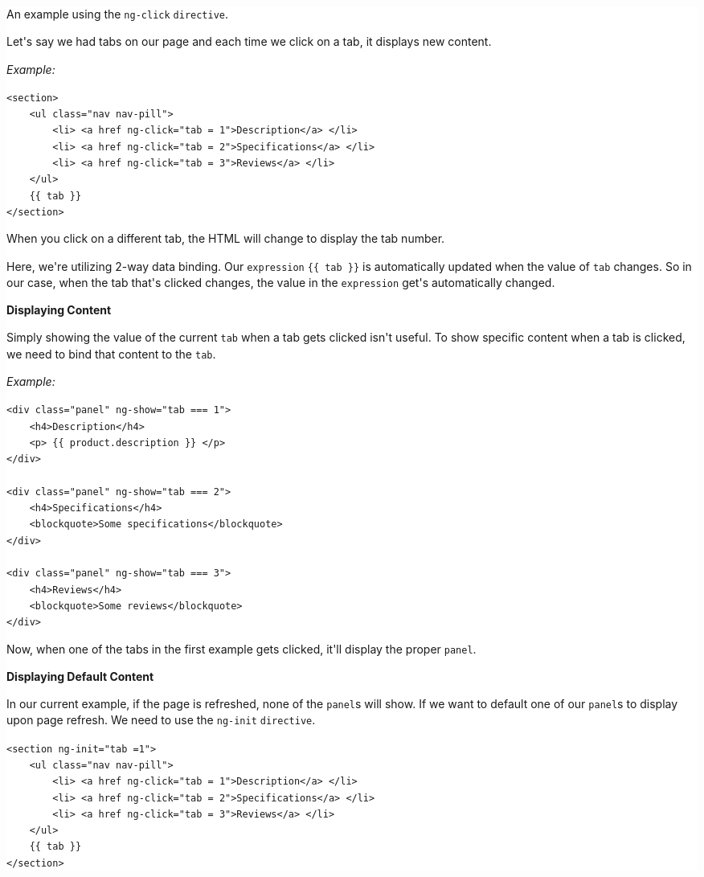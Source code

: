 An example using the `ng-click` `directive`.

Let's say we had tabs on our page and each time we click on a tab, it displays new content. 

*Example:*

	<section>
		<ul class="nav nav-pill">
			<li> <a href ng-click="tab = 1">Description</a> </li>
			<li> <a href ng-click="tab = 2">Specifications</a> </li>
			<li> <a href ng-click="tab = 3">Reviews</a> </li>
		</ul>
		{{ tab }}
	</section>
	
When you click on a different tab, the HTML will change to display the tab number. 

Here, we're utilizing 2-way data binding. Our `expression` `{{ tab }}` is automatically updated when the value of `tab` changes. So in our case, when the tab that's clicked changes, the value in the `expression` get's automatically changed.

**Displaying Content**

Simply showing the value of the current `tab` when a tab gets clicked isn't useful. To show specific content when a tab is clicked, we need to bind that content to the `tab`.

*Example:*

	<div class="panel" ng-show="tab === 1">
		<h4>Description</h4>
		<p> {{ product.description }} </p>
	</div>
	
	<div class="panel" ng-show="tab === 2">
		<h4>Specifications</h4>
		<blockquote>Some specifications</blockquote>
	</div>
	
	<div class="panel" ng-show="tab === 3">
		<h4>Reviews</h4>
		<blockquote>Some reviews</blockquote>
	</div>
	
Now, when one of the tabs in the first example gets clicked, it'll display the proper `panel`. 

**Displaying Default Content**

In our current example, if the page is refreshed, none of the `panel`s will show. If we want to default one of our `panel`s to display upon page refresh. We need to use the `ng-init` `directive`.

	<section ng-init="tab =1">
		<ul class="nav nav-pill">
			<li> <a href ng-click="tab = 1">Description</a> </li>
			<li> <a href ng-click="tab = 2">Specifications</a> </li>
			<li> <a href ng-click="tab = 3">Reviews</a> </li>
		</ul>
		{{ tab }}
	</section>
	